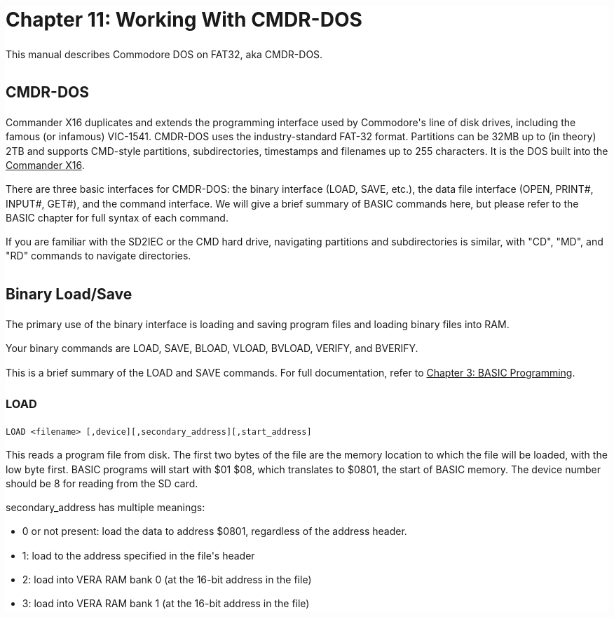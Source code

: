 # Chapter 11: Working With CMDR-DOS
This manual describes Commodore DOS on FAT32, aka CMDR-DOS. 

## CMDR-DOS

Commander X16 duplicates and extends the programming interface used by Commodore's line of disk drives, including the 
famous (or infamous) VIC-1541. CMDR-DOS uses the industry-standard FAT-32 format. Partitions can be 32MB up to 
(in theory) 2TB and supports CMD-style partitions, subdirectories, timestamps and filenames up to 255 characters. 
It is the DOS built into the [Commander X16](https://www.commanderx16.com).

There are three basic interfaces for CMDR-DOS: the binary interface (LOAD, SAVE, etc.), the data file interface (OPEN, 
PRINT#, INPUT#, GET#), and the command interface. We will give a brief summary of BASIC commands here, but please refer
to the BASIC chapter for full syntax of each command. 

If you are familiar with the SD2IEC or the CMD hard drive, navigating partitions and subdirectories is similar, with "CD", "MD", and "RD" commands
to navigate directories.

## Binary Load/Save

The primary use of the binary interface is loading and saving program files and loading binary files into RAM. 

Your binary commands are LOAD, SAVE, BLOAD, VLOAD, BVLOAD, VERIFY, and BVERIFY. 

This is a brief summary of the LOAD and SAVE commands. For full documentation, refer to [Chapter 3: BASIC Programming](X16%20Reference%20-%2003%20-%20BASIC.md).

### LOAD

`LOAD <filename> [,device][,secondary_address][,start_address]`

This reads a program file from disk. The first two bytes of the file are the memory location to which the file will be
loaded, with the low byte first. BASIC programs will start with $01 $08, which translates to $0801, the start of BASIC
memory. 
The device number should be 8 for reading from the SD card. 

secondary_address has multiple meanings: 

* 0 or not present: load the data to address $0801, regardless of the address header. 

* 1: load to the address specified in the file's header

* 2: load into VERA RAM bank 0 (at the 16-bit address in the file)

* 3: load into VERA RAM bank 1 (at the 16-bit address in the file)
